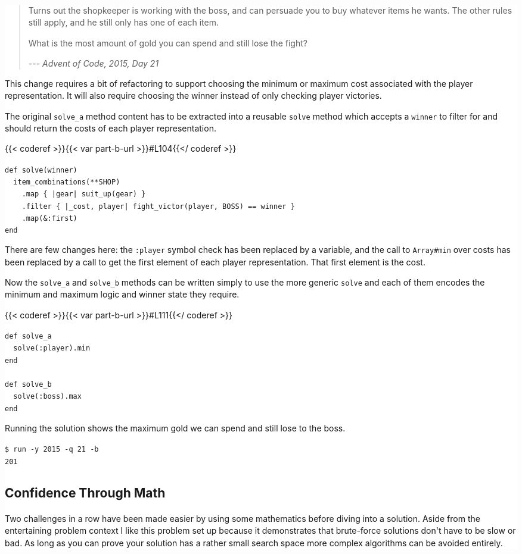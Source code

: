 > Turns out the shopkeeper is working with the boss, and can persuade you to buy whatever items he wants. The other rules still apply, and he still only has one of each item.
>
> What is the most amount of gold you can spend and still lose the fight?
>
> --- _Advent of Code, 2015, Day 21_

This change requires a bit of refactoring to support choosing the minimum or maximum cost associated with the player representation.
It will also require choosing the winner instead of only checking player victories.

The original `solve_a` method content has to be extracted into a reusable `solve` method which accepts a `winner` to filter for and should return the costs of each player representation.

{{< coderef >}}{{< var part-b-url >}}#L104{{</ coderef >}}
```
def solve(winner)
  item_combinations(**SHOP)
    .map { |gear| suit_up(gear) }
    .filter { |_cost, player| fight_victor(player, BOSS) == winner }
    .map(&:first)
end
```

There are few changes here: the `:player` symbol check has been replaced by a variable, and the call to `Array#min` over costs has been replaced by a call to get the first element of each player representation.
That first element is the cost.

Now the `solve_a` and `solve_b` methods can be written simply to use the more generic `solve` and each of them encodes the minimum and maximum logic and winner state they require.

{{< coderef >}}{{< var part-b-url >}}#L111{{</ coderef >}}
```
def solve_a
  solve(:player).min
end

def solve_b
  solve(:boss).max
end
```

Running the solution shows the maximum gold we can spend and still lose to the boss.

```
$ run -y 2015 -q 21 -b
201
```

## Confidence Through Math
Two challenges in a row have been made easier by using some mathematics before diving into a solution.
Aside from the entertaining problem context I like this problem set up because it demonstrates that brute-force solutions don't have to be slow or bad.
As long as you can prove your solution has a rather small search space more complex algorithms can be avoided entirely.
